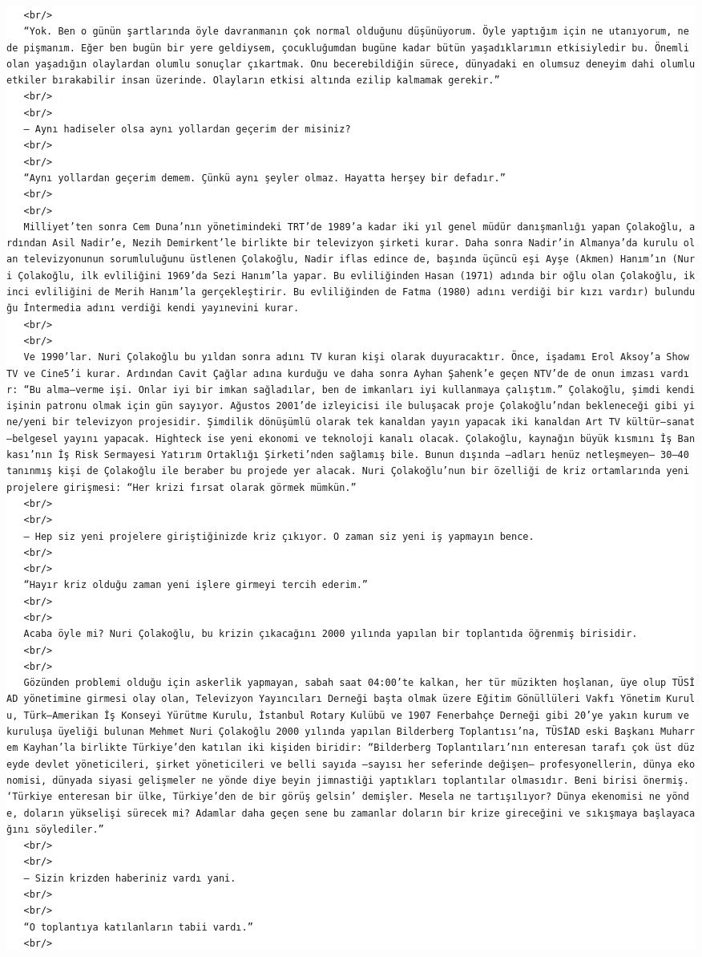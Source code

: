        <br/>
       “Yok. Ben o günün şartlarında öyle davranmanın çok normal olduğunu düşünüyorum. Öyle yaptığım için ne utanıyorum, ne de pişmanım. Eğer ben bugün bir yere geldiysem, çocukluğumdan bugüne kadar bütün yaşadıklarımın etkisiyledir bu. Önemli olan yaşadığın olaylardan olumlu sonuçlar çıkartmak. Onu becerebildiğin sürece, dünyadaki en olumsuz deneyim dahi olumlu etkiler bırakabilir insan üzerinde. Olayların etkisi altında ezilip kalmamak gerekir.”
       <br/>
       <br/>
       — Aynı hadiseler olsa aynı yollardan geçerim der misiniz?
       <br/>
       <br/>
       “Aynı yollardan geçerim demem. Çünkü aynı şeyler olmaz. Hayatta herşey bir defadır.”
       <br/>
       <br/>
       Milliyet’ten sonra Cem Duna’nın yönetimindeki TRT’de 1989’a kadar iki yıl genel müdür danışmanlığı yapan Çolakoğlu, ardından Asil Nadir’e, Nezih Demirkent’le birlikte bir televizyon şirketi kurar. Daha sonra Nadir’in Almanya’da kurulu olan televizyonunun sorumluluğunu üstlenen Çolakoğlu, Nadir iflas edince de, başında üçüncü eşi Ayşe (Akmen) Hanım’ın (Nuri Çolakoğlu, ilk evliliğini 1969’da Sezi Hanım’la yapar. Bu evliliğinden Hasan (1971) adında bir oğlu olan Çolakoğlu, ikinci evliliğini de Merih Hanım’la gerçekleştirir. Bu evliliğinden de Fatma (1980) adını verdiği bir kızı vardır) bulunduğu İntermedia adını verdiği kendi yayınevini kurar.
       <br/>
       <br/>
       Ve 1990’lar. Nuri Çolakoğlu bu yıldan sonra adını TV kuran kişi olarak duyuracaktır. Önce, işadamı Erol Aksoy’a Show TV ve Cine5’i kurar. Ardından Cavit Çağlar adına kurduğu ve daha sonra Ayhan Şahenk’e geçen NTV’de de onun imzası vardır: “Bu alma—verme işi. Onlar iyi bir imkan sağladılar, ben de imkanları iyi kullanmaya çalıştım.” Çolakoğlu, şimdi kendi işinin patronu olmak için gün sayıyor. Ağustos 2001’de izleyicisi ile buluşacak proje Çolakoğlu’ndan bekleneceği gibi yine/yeni bir televizyon projesidir. Şimdilik dönüşümlü olarak tek kanaldan yayın yapacak iki kanaldan Art TV kültür—sanat—belgesel yayını yapacak. Highteck ise yeni ekonomi ve teknoloji kanalı olacak. Çolakoğlu, kaynağın büyük kısmını İş Bankası’nın İş Risk Sermayesi Yatırım Ortaklığı Şirketi’nden sağlamış bile. Bunun dışında —adları henüz netleşmeyen— 30—40 tanınmış kişi de Çolakoğlu ile beraber bu projede yer alacak. Nuri Çolakoğlu’nun bir özelliği de kriz ortamlarında yeni projelere girişmesi: “Her krizi fırsat olarak görmek mümkün.”
       <br/>
       <br/>
       — Hep siz yeni projelere giriştiğinizde kriz çıkıyor. O zaman siz yeni iş yapmayın bence.
       <br/>
       <br/>
       “Hayır kriz olduğu zaman yeni işlere girmeyi tercih ederim.”
       <br/>
       <br/>
       Acaba öyle mi? Nuri Çolakoğlu, bu krizin çıkacağını 2000 yılında yapılan bir toplantıda öğrenmiş birisidir.
       <br/>
       <br/>
       Gözünden problemi olduğu için askerlik yapmayan, sabah saat 04:00’te kalkan, her tür müzikten hoşlanan, üye olup TÜSİAD yönetimine girmesi olay olan, Televizyon Yayıncıları Derneği başta olmak üzere Eğitim Gönüllüleri Vakfı Yönetim Kurulu, Türk—Amerikan İş Konseyi Yürütme Kurulu, İstanbul Rotary Kulübü ve 1907 Fenerbahçe Derneği gibi 20’ye yakın kurum ve kuruluşa üyeliği bulunan Mehmet Nuri Çolakoğlu 2000 yılında yapılan Bilderberg Toplantısı’na, TÜSİAD eski Başkanı Muharrem Kayhan’la birlikte Türkiye’den katılan iki kişiden biridir: “Bilderberg Toplantıları’nın enteresan tarafı çok üst düzeyde devlet yöneticileri, şirket yöneticileri ve belli sayıda —sayısı her seferinde değişen— profesyonellerin, dünya ekonomisi, dünyada siyasi gelişmeler ne yönde diye beyin jimnastiği yaptıkları toplantılar olmasıdır. Beni birisi önermiş. ‘Türkiye enteresan bir ülke, Türkiye’den de bir görüş gelsin’ demişler. Mesela ne tartışılıyor? Dünya ekenomisi ne yönde, doların yükselişi sürecek mi? Adamlar daha geçen sene bu zamanlar doların bir krize gireceğini ve sıkışmaya başlayacağını söylediler.”
       <br/>
       <br/>
       — Sizin krizden haberiniz vardı yani.
       <br/>
       <br/>
       “O toplantıya katılanların tabii vardı.”
       <br/>